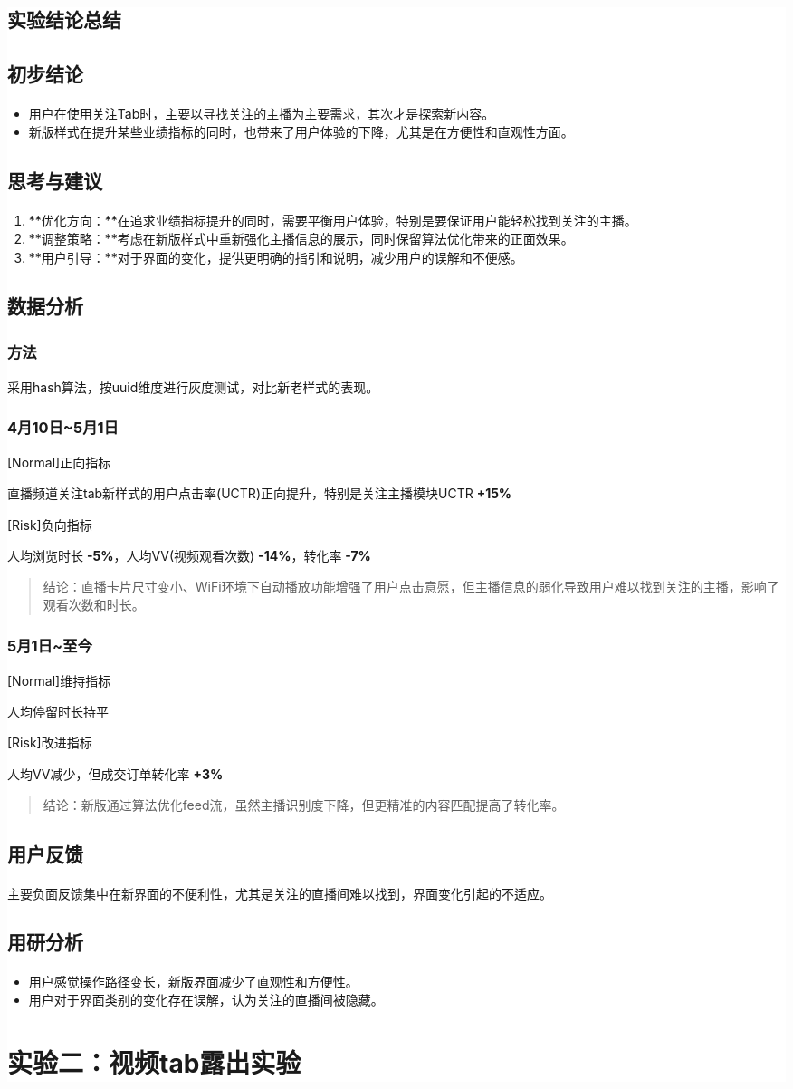 ## 实验结论总结

## **初步结论**

- 用户在使用关注Tab时，主要以寻找关注的主播为主要需求，其次才是探索新内容。
- 新版样式在提升某些业绩指标的同时，也带来了用户体验的下降，尤其是在方便性和直观性方面。

## **思考与建议**

1. **优化方向：**在追求业绩指标提升的同时，需要平衡用户体验，特别是要保证用户能轻松找到关注的主播。
2. **调整策略：**考虑在新版样式中重新强化主播信息的展示，同时保留算法优化带来的正面效果。
3. **用户引导：**对于界面的变化，提供更明确的指引和说明，减少用户的误解和不便感。

## **数据分析**

### 方法

采用hash算法，按uuid维度进行灰度测试，对比新老样式的表现。

### 4月10日~5月1日

[Normal]正向指标

直播频道关注tab新样式的用户点击率(UCTR)正向提升，特别是关注主播模块UCTR **+15%**

[Risk]负向指标

人均浏览时长 **-5%**，人均VV(视频观看次数) **-14%**，转化率 **-7%**

> 结论：直播卡片尺寸变小、WiFi环境下自动播放功能增强了用户点击意愿，但主播信息的弱化导致用户难以找到关注的主播，影响了观看次数和时长。

### 5月1日~至今

[Normal]维持指标

人均停留时长持平

[Risk]改进指标

人均VV减少，但成交订单转化率 **+3%**

> 结论：新版通过算法优化feed流，虽然主播识别度下降，但更精准的内容匹配提高了转化率。

## **用户反馈**

主要负面反馈集中在新界面的不便利性，尤其是关注的直播间难以找到，界面变化引起的不适应。

## **用研分析**

- 用户感觉操作路径变长，新版界面减少了直观性和方便性。
- 用户对于界面类别的变化存在误解，认为关注的直播间被隐藏。

# 实验二：视频tab露出实验
